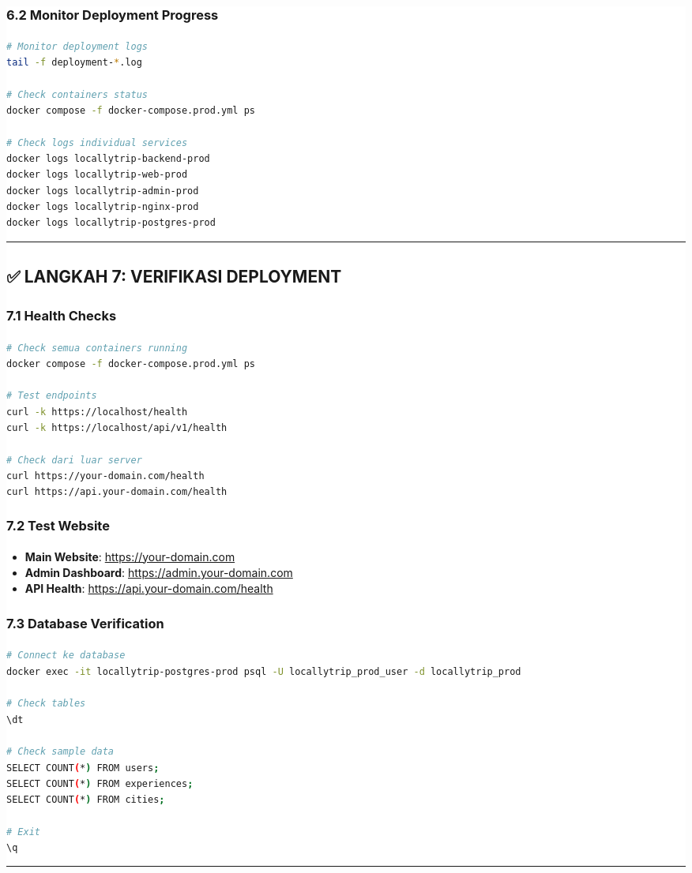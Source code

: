 ### 6.2 Monitor Deployment Progress
```bash
# Monitor deployment logs
tail -f deployment-*.log

# Check containers status
docker compose -f docker-compose.prod.yml ps

# Check logs individual services
docker logs locallytrip-backend-prod
docker logs locallytrip-web-prod
docker logs locallytrip-admin-prod
docker logs locallytrip-nginx-prod
docker logs locallytrip-postgres-prod
```

---

## ✅ LANGKAH 7: VERIFIKASI DEPLOYMENT

### 7.1 Health Checks
```bash
# Check semua containers running
docker compose -f docker-compose.prod.yml ps

# Test endpoints
curl -k https://localhost/health
curl -k https://localhost/api/v1/health

# Check dari luar server
curl https://your-domain.com/health
curl https://api.your-domain.com/health
```

### 7.2 Test Website
- **Main Website**: https://your-domain.com
- **Admin Dashboard**: https://admin.your-domain.com  
- **API Health**: https://api.your-domain.com/health

### 7.3 Database Verification
```bash
# Connect ke database
docker exec -it locallytrip-postgres-prod psql -U locallytrip_prod_user -d locallytrip_prod

# Check tables
\dt

# Check sample data
SELECT COUNT(*) FROM users;
SELECT COUNT(*) FROM experiences;
SELECT COUNT(*) FROM cities;

# Exit
\q
```

---